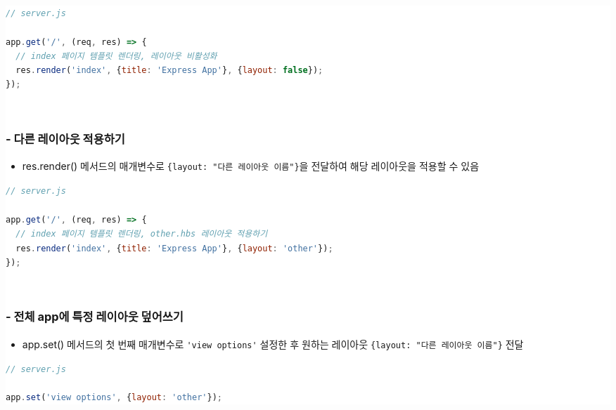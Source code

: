 ```js
// server.js

app.get('/', (req, res) => {
  // index 페이지 템플릿 렌더링, 레이아웃 비활성화
  res.render('index', {title: 'Express App'}, {layout: false});
});
```

<br/>

### - 다른 레이아웃 적용하기

- res.render() 메서드의 매개변수로 `{layout: "다른 레이아웃 이름"}`을 전달하여 해당 레이아웃을 적용할 수 있음

```js
// server.js

app.get('/', (req, res) => {
  // index 페이지 템플릿 렌더링, other.hbs 레이아웃 적용하기
  res.render('index', {title: 'Express App'}, {layout: 'other'});
});
```

<br/>

### - 전체 app에 특정 레이아웃 덮어쓰기

- app.set() 메서드의 첫 번째 매개변수로 `'view options'` 설정한 후 원하는 레이아웃 `{layout: "다른 레이아웃 이름"}` 전달

```js
// server.js

app.set('view options', {layout: 'other'});
```